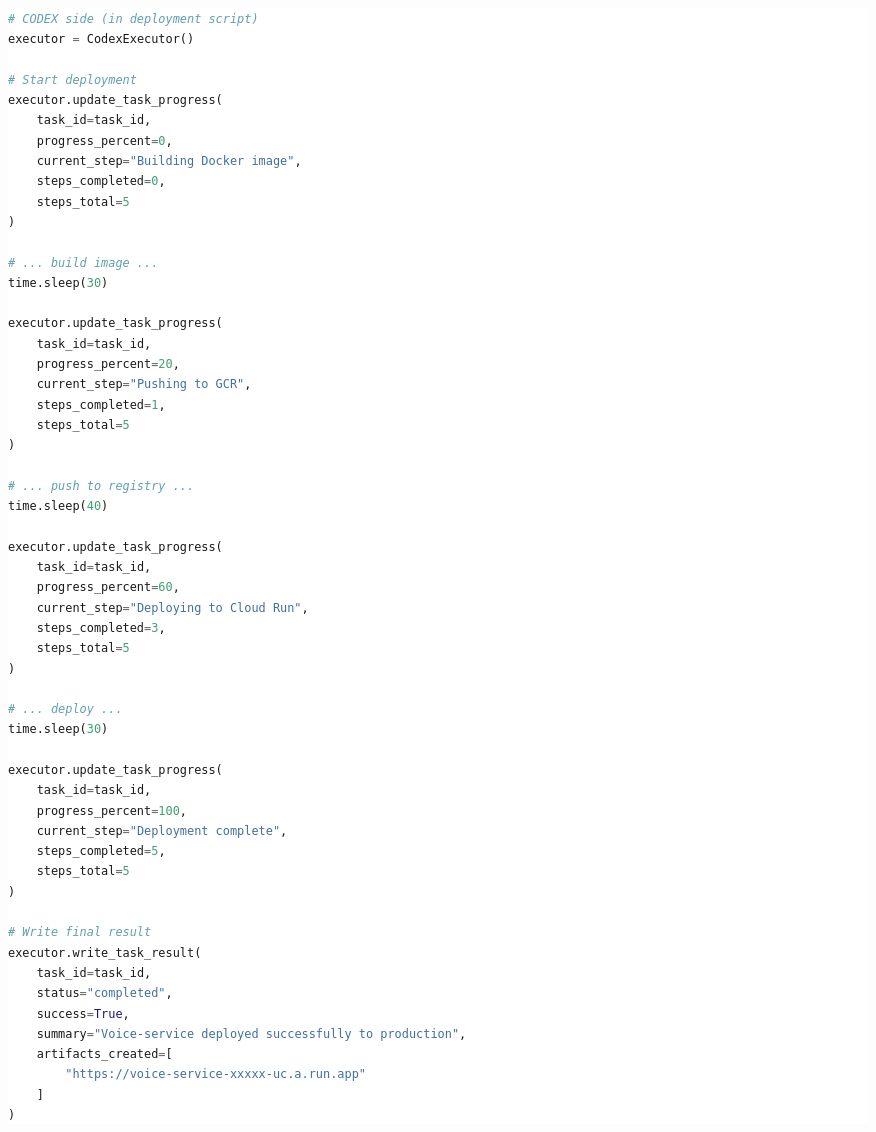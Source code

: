 ```python
# CODEX side (in deployment script)
executor = CodexExecutor()

# Start deployment
executor.update_task_progress(
    task_id=task_id,
    progress_percent=0,
    current_step="Building Docker image",
    steps_completed=0,
    steps_total=5
)

# ... build image ...
time.sleep(30)

executor.update_task_progress(
    task_id=task_id,
    progress_percent=20,
    current_step="Pushing to GCR",
    steps_completed=1,
    steps_total=5
)

# ... push to registry ...
time.sleep(40)

executor.update_task_progress(
    task_id=task_id,
    progress_percent=60,
    current_step="Deploying to Cloud Run",
    steps_completed=3,
    steps_total=5
)

# ... deploy ...
time.sleep(30)

executor.update_task_progress(
    task_id=task_id,
    progress_percent=100,
    current_step="Deployment complete",
    steps_completed=5,
    steps_total=5
)

# Write final result
executor.write_task_result(
    task_id=task_id,
    status="completed",
    success=True,
    summary="Voice-service deployed successfully to production",
    artifacts_created=[
        "https://voice-service-xxxxx-uc.a.run.app"
    ]
)
```
